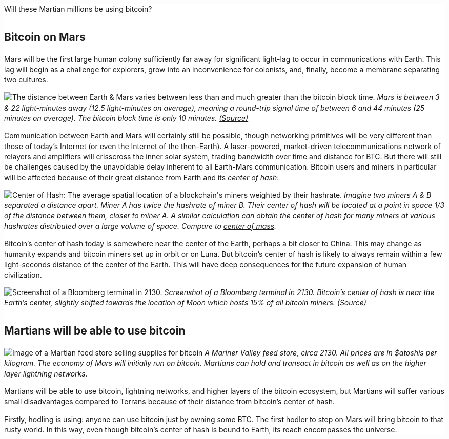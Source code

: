 Will these Martian millions be using bitcoin?

## Bitcoin on Mars

Mars will be the first large human colony sufficiently far away for significant light-lag to occur in communications with Earth. This lag will begin as a challenge for explorers, grow into an inconvenience for colonists, and, finally, become a membrane separating two cultures.

![The distance between Earth & Mars varies between less than and much greater than the bitcoin block time.](/assets/images/cy19/cy19m9/d-5.png)
<cite>Mars is between 3 & 22 light-minutes away (12.5 light-minutes on average), meaning a round-trip signal time of between 6 and 44 minutes (25 minutes on average). The bitcoin block time is only 10 minutes. [(Source)](http://www.planetary.org/blogs/guest-blogs/2014/0408-mars-opposition.html)</cite>

Communication between Earth and Mars will certainly still be possible, though [networking primitives will be very different](https://en.wikipedia.org/wiki/Interplanetary_Internet) than those of today’s Internet (or even the Internet of the then-Earth). A laser-powered, market-driven telecommunications network of relayers and amplifiers will crisscross the inner solar system, trading bandwidth over time and distance for BTC. But there will still be challenges caused by the unavoidable delay inherent to all Earth-Mars communication. Bitcoin users and miners in particular will be affected because of their great distance from Earth and its _center of hash_:

![Center of Hash: The average spatial location of a blockchain's miners weighted by their hashrate.](/assets/images/cy19/cy19m9/d-6.png)
<cite>Imagine two miners A & B separated a distance apart. Miner A has twice the hashrate of miner B. Their _center of hash_ will be located at a point in space 1/3 of the distance between them, closer to miner A. A similar calculation can obtain the center of hash for many miners at various hashrates distributed over a large volume of space. Compare to [center of mass](https://en.wikipedia.org/wiki/Center_of_mass).</cite>

Bitcoin’s center of hash today is somewhere near the center of the Earth, perhaps a bit closer to China. This may change as humanity expands and bitcoin miners set up in orbit or on Luna. But bitcoin’s center of hash is likely to always remain within a few light-seconds distance of the center of the Earth. This will have deep consequences for the future expansion of human civilization.

![Screenshot of a Bloomberg terminal in 2130.](/assets/images/cy19/cy19m9/d-7.png)
<cite>Screenshot of a Bloomberg terminal in 2130. Bitcoin’s center of hash is near the Earth’s center, slightly shifted towards the location of Moon which hosts 15% of all bitcoin miners. [(Source)](http://stuffin.space)</cite>

## Martians will be able to use bitcoin

![Image of a Martian feed store selling supplies for bitcoin](/assets/images/cy19/cy19m9/d-8.png)
<cite>A Mariner Valley feed store, circa 2130. All prices are in $atoshis per kilogram. The economy of Mars will initially run on bitcoin. Martians can hold and transact in bitcoin as well as on the higher layer lightning networks.</cite>

Martians will be able to use bitcoin, lightning networks, and higher layers of the bitcoin ecosystem, but Martians will suffer various small disadvantages compared to Terrans because of their distance from bitcoin’s center of hash. 

Firstly, hodling is using: anyone can use bitcoin just by owning some BTC. The first hodler to step on Mars will bring bitcoin to that rusty world. In this way, even though bitcoin’s center of hash is bound to Earth, its reach encompasses the universe. 
